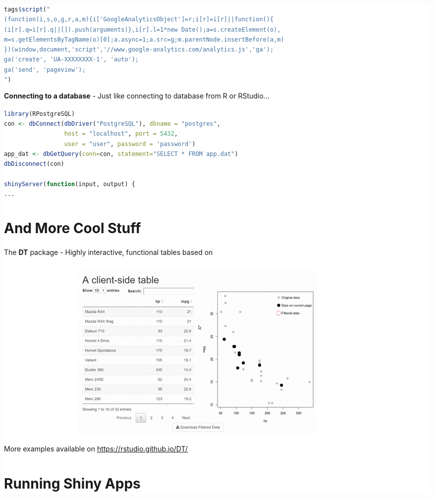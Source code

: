 
```r
tags$script("
(function(i,s,o,g,r,a,m){i['GoogleAnalyticsObject']=r;i[r]=i[r]||function(){
(i[r].q=i[r].q||[]).push(arguments)},i[r].l=1*new Date();a=s.createElement(o),
m=s.getElementsByTagName(o)[0];a.async=1;a.src=g;m.parentNode.insertBefore(a,m)
})(window,document,'script','//www.google-analytics.com/analytics.js','ga');
ga('create', 'UA-XXXXXXXX-1', 'auto');
ga('send', 'pageview');
")
```

**Connecting to a database** - Just like connecting to database from R or RStudio...


```r
library(RPostgreSQL)
con <- dbConnect(dbDriver("PostgreSQL"), dbname = "postgres",
                 host = "localhost", port = 5432,
                 user = "user", password = 'password')
app_dat <- dbGetQuery(conn=con, statement="SELECT * FROM app.dat")
dbDisconnect(con)

shinyServer(function(input, output) {
...
```

And More Cool Stuff
====================================

The **DT** package - Highly interactive, functional tables based on 

<img style="margin-left: 150px; margin-top: 10px; margin-bottom: 0px;" src="./img/DT-table.gif" />

More examples available on https://rstudio.github.io/DT/

Running Shiny Apps
====================================

